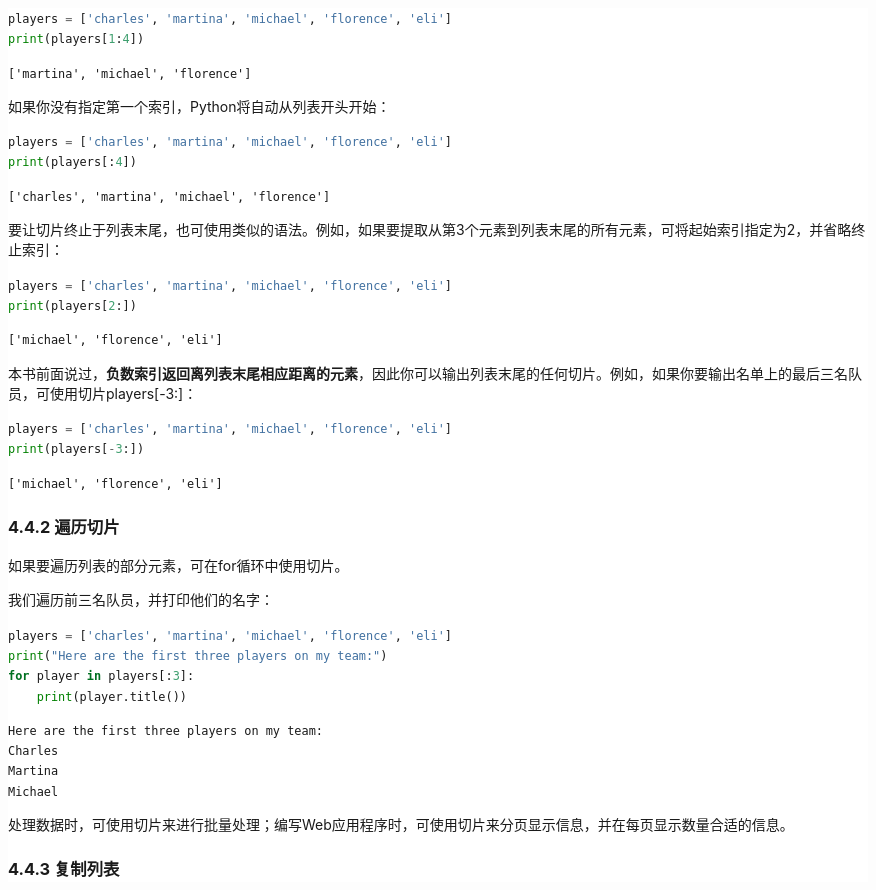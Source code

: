 
```python
players = ['charles', 'martina', 'michael', 'florence', 'eli']
print(players[1:4])
```

    ['martina', 'michael', 'florence']


如果你没有指定第一个索引，Python将自动从列表开头开始：


```python
players = ['charles', 'martina', 'michael', 'florence', 'eli']
print(players[:4])
```

    ['charles', 'martina', 'michael', 'florence']


要让切片终止于列表末尾，也可使用类似的语法。例如，如果要提取从第3个元素到列表末尾的所有元素，可将起始索引指定为2，并省略终止索引：


```python
players = ['charles', 'martina', 'michael', 'florence', 'eli']
print(players[2:])
```

    ['michael', 'florence', 'eli']


本书前面说过，**负数索引返回离列表末尾相应距离的元素**，因此你可以输出列表末尾的任何切片。例如，如果你要输出名单上的最后三名队员，可使用切片players[-3:]：


```python
players = ['charles', 'martina', 'michael', 'florence', 'eli']
print(players[-3:])
```

    ['michael', 'florence', 'eli']


### 4.4.2 遍历切片

如果要遍历列表的部分元素，可在for循环中使用切片。

我们遍历前三名队员，并打印他们的名字：


```python
players = ['charles', 'martina', 'michael', 'florence', 'eli']
print("Here are the first three players on my team:")
for player in players[:3]:
    print(player.title())
```

    Here are the first three players on my team:
    Charles
    Martina
    Michael


处理数据时，可使用切片来进行批量处理；编写Web应用程序时，可使用切片来分页显示信息，并在每页显示数量合适的信息。

### 4.4.3 复制列表
